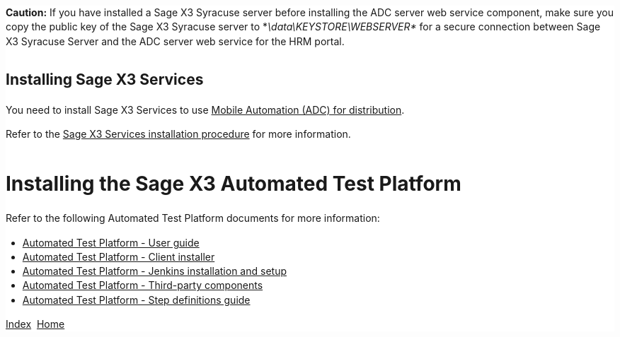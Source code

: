 
   **Caution:** If you have installed a Sage X3 Syracuse server before installing the ADC server web service component, make sure you copy the public key of the Sage X3 Syracuse server to **\data\KEYSTORE\WEBSERVER\** for a secure connection between Sage X3 Syracuse Server and the ADC server web service for the HRM portal.

   ## Installing Sage X3 Services

   You need to install Sage X3 Services to use [Mobile Automation (ADC) for distribution](https://online-help.sageerpx3.com/erp/12/wp-static-content/whitepapers/en_US/negoce/adc/default.htm).

   Refer to the [Sage X3 Services installation procedure](getting-started_Sage-X3-Services-installation.html) for more information.

   # Installing the Sage X3 Automated Test Platform

   Refer to the following Automated Test Platform documents for more information:

   * [Automated Test Platform - User guide](https://online-help.sageerpx3.com/erp/12/wp-static-content/public/ATP%20User%20Guide/Default.htm)
   * [Automated Test Platform - Client installer](https://online-help.sageerpx3.com/erp/12/wp-static-content/public/ATP%20Client%20Installer/Default.htm)
   * [Automated Test Platform - Jenkins installation and setup](https://online-help.sageerpx3.com/erp/12/wp-static-content/public/ATP%20Jenkins%20installation%20and%20setup/Default.htm)
   * [Automated Test Platform - Third-party components](https://online-help.sageerpx3.com/erp/12/wp-static-content/public/ATP%20Third%20Party%20Components/Default.htm)
   * [Automated Test Platform - Step definitions guide](https://online-help.sageerpx3.com/erp/12/wp-static-content/public/ATP%20Step%20definitions%20Guide/Default.htm)  

   [Index](index.html)  [Home](getting-started_home.html)